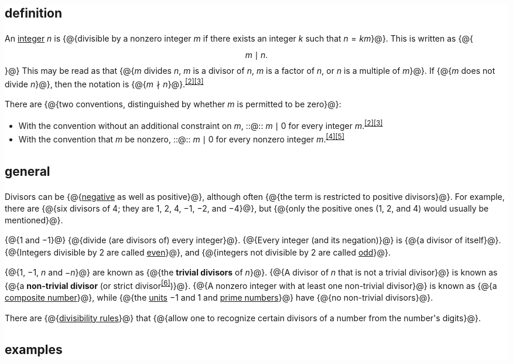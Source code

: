 ## definition

An [integer](integer.md) $n$ is {@{divisible by a nonzero integer  $m$ if there exists an integer  $k$ such that  $n=km$}@}. This is written as {@{$$m\mid n.$$}@} This may be read as that {@{$m$ divides  $n$,  $m$ is a divisor of  $n$,  $m$ is a factor of  $n$, or  $n$ is a multiple of  $m$}@}. If  {@{$m$ does not divide  $n$}@}, then the notation is {@{$m\nmid n$}@}.<sup>[\[2\]](#^ref-2)</sup><sup>[\[3\]](#^ref-3)</sup> 

There are {@{two conventions, distinguished by whether  $m$ is permitted to be zero}@}: 

- With the convention without an additional constraint on  $m$, ::@:: $m\mid 0$ for every integer  $m$.<sup>[\[2\]](#^ref-2)</sup><sup>[\[3\]](#^ref-3)</sup> 
- With the convention that  $m$ be nonzero, ::@:: $m\mid 0$ for every nonzero integer  $m$.<sup>[\[4\]](#^ref-4)</sup><sup>[\[5\]](#^ref-5)</sup> 

## general

Divisors can be {@{[negative](negative%20number.md) as well as positive}@}, although often {@{the term is restricted to positive divisors}@}. For example, there are {@{six divisors of 4; they are 1, 2, 4, −1, −2, and −4}@}, but {@{only the positive ones \(1, 2, and 4\) would usually be mentioned}@}. 

{@{1 and −1}@} {@{divide \(are divisors of\) every integer}@}. {@{Every integer \(and its negation\)}@} is {@{a divisor of itself}@}. {@{Integers divisible by 2 are called [even](parity%20(mathematics).md)}@}, and {@{integers not divisible by 2 are called [odd](parity%20(mathematics).md)}@}. 

{@{1, −1,  $n$ and  $-n$}@} are known as {@{the __trivial divisors__ of  $n$}@}. {@{A divisor of  $n$ that is not a trivial divisor}@} is known as {@{a __non-trivial divisor__ \(or strict divisor<sup>[\[6\]](#^ref-6)</sup>\)}@}. {@{A nonzero integer with at least one non-trivial divisor}@} is known as {@{a [composite number](composite%20number.md)}@}, while {@{the [units](unit%20(ring%20theory).md) −1 and 1 and [prime numbers](prime%20number.md)}@} have {@{no non-trivial divisors}@}. 

There are {@{[divisibility rules](divisibility%20rule.md)}@} that {@{allow one to recognize certain divisors of a number from the number's digits}@}. 

## examples
